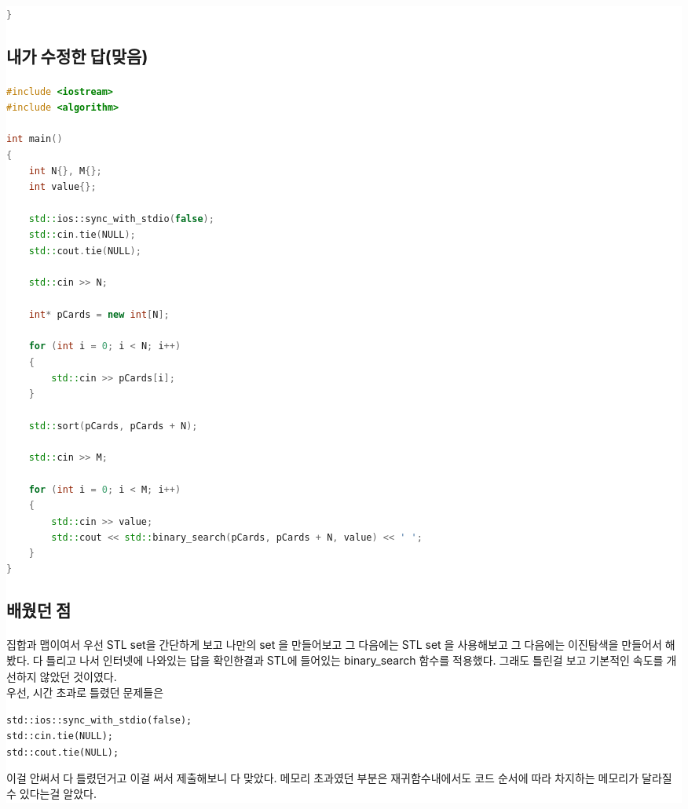 ```cpp
}
```

내가 수정한 답(맞음)
-----------
```cpp
#include <iostream>
#include <algorithm>

int main()
{
	int N{}, M{};
	int value{};

	std::ios::sync_with_stdio(false);
	std::cin.tie(NULL);
	std::cout.tie(NULL);

	std::cin >> N;

	int* pCards = new int[N];

	for (int i = 0; i < N; i++)
	{
		std::cin >> pCards[i];
	}

	std::sort(pCards, pCards + N);

	std::cin >> M;

	for (int i = 0; i < M; i++)
	{
		std::cin >> value;
		std::cout << std::binary_search(pCards, pCards + N, value) << ' ';
	}
}
```

배웠던 점
-----------
집합과 맵이여서 우선 STL set을 간단하게 보고 나만의 set 을 만들어보고 그 다음에는 STL set 을 사용해보고 그 다음에는 이진탐색을 만들어서 해봤다. 다 틀리고 나서 인터넷에 나와있는 답을 확인한결과 STL에 들어있는 binary_search 함수를 적용했다. 그래도 틀린걸 보고 기본적인 속도를 개선하지 않았던 것이였다.   
우선, 시간 초과로 틀렸던 문제들은 
```
std::ios::sync_with_stdio(false);
std::cin.tie(NULL);
std::cout.tie(NULL);
```
이걸 안써서 다 틀렸던거고 이걸 써서 제출해보니 다 맞았다. 메모리 초과였던 부분은 재귀함수내에서도 코드 순서에 따라 차지하는 메모리가 달라질 수 있다는걸 알았다.
